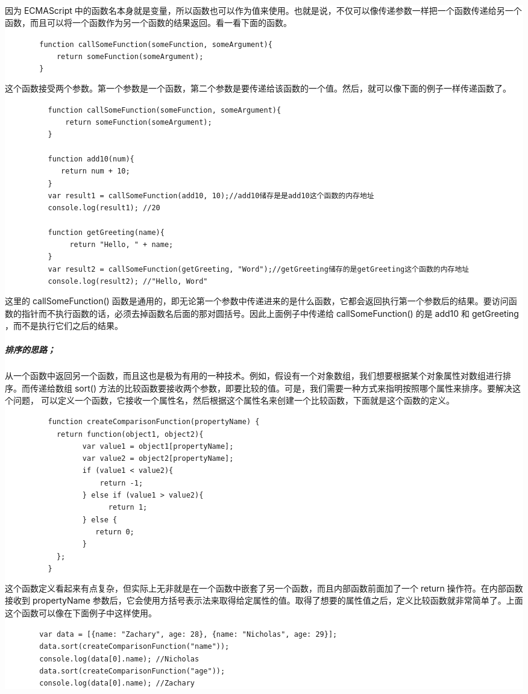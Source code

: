 因为 ECMAScript 中的函数名本身就是变量，所以函数也可以作为值来使用。也就是说，不仅可以像传递参数一样把一个函数传递给另一个函数，而且可以将一个函数作为另一个函数的结果返回。看一看下面的函数。

            function callSomeFunction(someFunction, someArgument){
                return someFunction(someArgument);
            }

这个函数接受两个参数。第一个参数是一个函数，第二个参数是要传递给该函数的一个值。然后，就可以像下面的例子一样传递函数了。

              function callSomeFunction(someFunction, someArgument){
                  return someFunction(someArgument);
              }
            
              function add10(num){
                 return num + 10;
              }
              var result1 = callSomeFunction(add10, 10);//add10储存是是add10这个函数的内存地址
              console.log(result1); //20
            
              function getGreeting(name){
                   return "Hello, " + name;
              }
              var result2 = callSomeFunction(getGreeting, "Word");//getGreeting储存的是getGreeting这个函数的内存地址
              console.log(result2); //"Hello, Word"

这里的 callSomeFunction() 函数是通用的，即无论第一个参数中传递进来的是什么函数，它都会返回执行第一个参数后的结果。要访问函数的指针而不执行函数的话，必须去掉函数名后面的那对圆括号。因此上面例子中传递给 callSomeFunction() 的是 add10 和 getGreeting ，而不是执行它们之后的结果。

##### 排序的思路；

从一个函数中返回另一个函数，而且这也是极为有用的一种技术。例如，假设有一个对象数组，我们想要根据某个对象属性对数组进行排序。而传递给数组 sort() 方法的比较函数要接收两个参数，即要比较的值。可是，我们需要一种方式来指明按照哪个属性来排序。要解决这个问题，
可以定义一个函数，它接收一个属性名，然后根据这个属性名来创建一个比较函数，下面就是这个函数的定义。

              function createComparisonFunction(propertyName) {
                return function(object1, object2){
                      var value1 = object1[propertyName];
                      var value2 = object2[propertyName];
                      if (value1 < value2){
                          return -1;
                      } else if (value1 > value2){
                            return 1;
                      } else {
                         return 0;
                      }
                };
              }

这个函数定义看起来有点复杂，但实际上无非就是在一个函数中嵌套了另一个函数，而且内部函数前面加了一个 return 操作符。在内部函数接收到 propertyName 参数后，它会使用方括号表示法来取得给定属性的值。取得了想要的属性值之后，定义比较函数就非常简单了。上面这个函数可以像在下面例子中这样使用。

            var data = [{name: "Zachary", age: 28}, {name: "Nicholas", age: 29}];
            data.sort(createComparisonFunction("name"));
            console.log(data[0].name); //Nicholas
            data.sort(createComparisonFunction("age"));
            console.log(data[0].name); //Zachary
